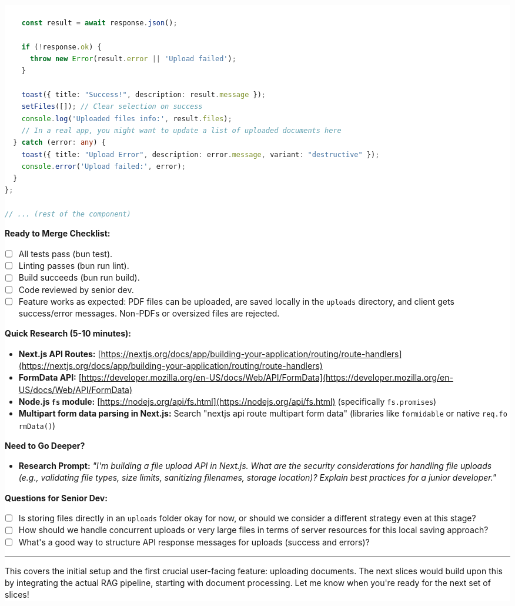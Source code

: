 ```typescript

    const result = await response.json();

    if (!response.ok) {
      throw new Error(result.error || 'Upload failed');
    }

    toast({ title: "Success!", description: result.message });
    setFiles([]); // Clear selection on success
    console.log('Uploaded files info:', result.files);
    // In a real app, you might want to update a list of uploaded documents here
  } catch (error: any) {
    toast({ title: "Upload Error", description: error.message, variant: "destructive" });
    console.error('Upload failed:', error);
  }
};

// ... (rest of the component)
```

**Ready to Merge Checklist:**
*   [ ] All tests pass (bun test).
*   [ ] Linting passes (bun run lint).
*   [ ] Build succeeds (bun run build).
*   [ ] Code reviewed by senior dev.
*   [ ] Feature works as expected: PDF files can be uploaded, are saved locally in the `uploads` directory, and client gets success/error messages. Non-PDFs or oversized files are rejected.

**Quick Research (5-10 minutes):**
*   **Next.js API Routes:** [https://nextjs.org/docs/app/building-your-application/routing/route-handlers](https://nextjs.org/docs/app/building-your-application/routing/route-handlers)
*   **FormData API:** [https://developer.mozilla.org/en-US/docs/Web/API/FormData](https://developer.mozilla.org/en-US/docs/Web/API/FormData)
*   **Node.js `fs` module:** [https://nodejs.org/api/fs.html](https://nodejs.org/api/fs.html) (specifically `fs.promises`)
*   **Multipart form data parsing in Next.js:** Search "nextjs api route multipart form data" (libraries like `formidable` or native `req.formData()`)

**Need to Go Deeper?**
*   **Research Prompt:** *"I'm building a file upload API in Next.js. What are the security considerations for handling file uploads (e.g., validating file types, size limits, sanitizing filenames, storage location)? Explain best practices for a junior developer."*

**Questions for Senior Dev:**
*   [ ] Is storing files directly in an `uploads` folder okay for now, or should we consider a different strategy even at this stage?
*   [ ] How should we handle concurrent uploads or very large files in terms of server resources for this local saving approach?
*   [ ] What's a good way to structure API response messages for uploads (success and errors)?

---

This covers the initial setup and the first crucial user-facing feature: uploading documents. The next slices would build upon this by integrating the actual RAG pipeline, starting with document processing. Let me know when you're ready for the next set of slices!